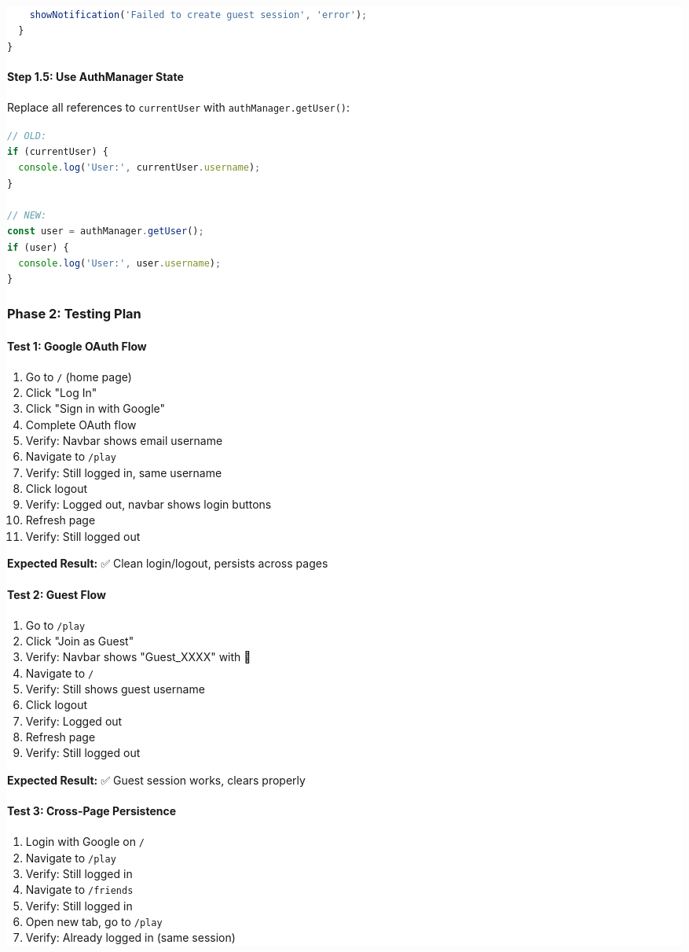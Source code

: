 ```javascript
    showNotification('Failed to create guest session', 'error');
  }
}
```

#### Step 1.5: Use AuthManager State
Replace all references to `currentUser` with `authManager.getUser()`:
```javascript
// OLD:
if (currentUser) {
  console.log('User:', currentUser.username);
}

// NEW:
const user = authManager.getUser();
if (user) {
  console.log('User:', user.username);
}
```

### Phase 2: Testing Plan

#### Test 1: Google OAuth Flow
1. Go to `/` (home page)
2. Click "Log In"
3. Click "Sign in with Google"
4. Complete OAuth flow
5. Verify: Navbar shows email username
6. Navigate to `/play`
7. Verify: Still logged in, same username
8. Click logout
9. Verify: Logged out, navbar shows login buttons
10. Refresh page
11. Verify: Still logged out

**Expected Result:** ✅ Clean login/logout, persists across pages

#### Test 2: Guest Flow
1. Go to `/play`
2. Click "Join as Guest"
3. Verify: Navbar shows "Guest_XXXX" with 👻
4. Navigate to `/`
5. Verify: Still shows guest username
6. Click logout
7. Verify: Logged out
8. Refresh page
9. Verify: Still logged out

**Expected Result:** ✅ Guest session works, clears properly

#### Test 3: Cross-Page Persistence
1. Login with Google on `/`
2. Navigate to `/play`
3. Verify: Still logged in
4. Navigate to `/friends`
5. Verify: Still logged in
6. Open new tab, go to `/play`
7. Verify: Already logged in (same session)

